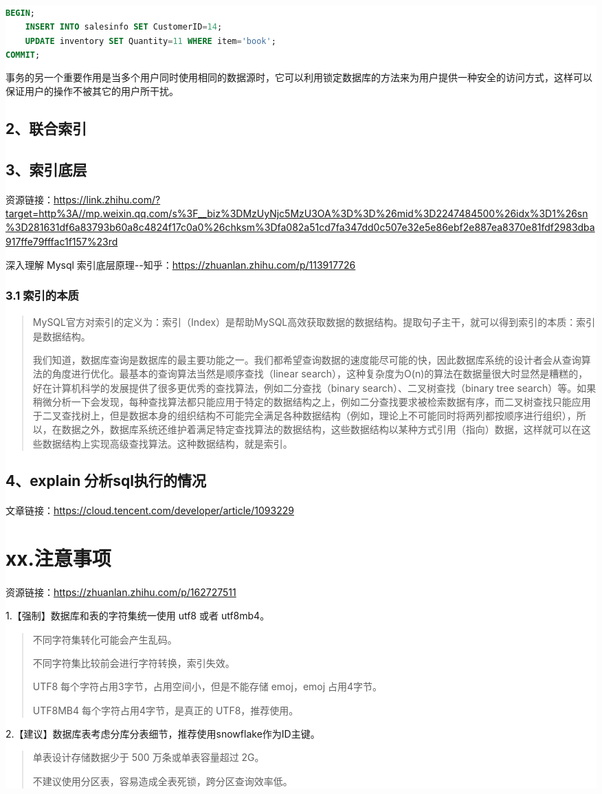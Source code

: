 ```sql
BEGIN; 
	INSERT INTO salesinfo SET CustomerID=14;
	UPDATE inventory SET Quantity=11 WHERE item='book';
COMMIT;
```

事务的另一个重要作用是当多个用户同时使用相同的数据源时，它可以利用锁定数据库的方法来为用户提供一种安全的访问方式，这样可以保证用户的操作不被其它的用户所干扰。

## 2、联合索引



## 3、索引底层

资源链接：https://link.zhihu.com/?target=http%3A//mp.weixin.qq.com/s%3F__biz%3DMzUyNjc5MzU3OA%3D%3D%26mid%3D2247484500%26idx%3D1%26sn%3D281631df6a83793b60a8c4824f17c0a0%26chksm%3Dfa082a51cd7fa347dd0c507e32e5e86ebf2e887ea8370e81fdf2983dba917ffe79fffac1f157%23rd

深入理解 Mysql 索引底层原理--知乎：https://zhuanlan.zhihu.com/p/113917726

### 3.1 索引的本质

>MySQL官方对索引的定义为：索引（Index）是帮助MySQL高效获取数据的数据结构。提取句子主干，就可以得到索引的本质：索引是数据结构。
>
>我们知道，数据库查询是数据库的最主要功能之一。我们都希望查询数据的速度能尽可能的快，因此数据库系统的设计者会从查询算法的角度进行优化。最基本的查询算法当然是顺序查找（linear search），这种复杂度为O(n)的算法在数据量很大时显然是糟糕的，好在计算机科学的发展提供了很多更优秀的查找算法，例如二分查找（binary search）、二叉树查找（binary tree search）等。如果稍微分析一下会发现，每种查找算法都只能应用于特定的数据结构之上，例如二分查找要求被检索数据有序，而二叉树查找只能应用于二叉查找树上，但是数据本身的组织结构不可能完全满足各种数据结构（例如，理论上不可能同时将两列都按顺序进行组织），所以，在数据之外，数据库系统还维护着满足特定查找算法的数据结构，这些数据结构以某种方式引用（指向）数据，这样就可以在这些数据结构上实现高级查找算法。这种数据结构，就是索引。

## 4、explain 分析sql执行的情况

文章链接：https://cloud.tencent.com/developer/article/1093229



# xx.注意事项

资源链接：https://zhuanlan.zhihu.com/p/162727511

1.【强制】数据库和表的字符集统一使用 utf8 或者 utf8mb4。

>不同字符集转化可能会产生乱码。
>
>不同字符集比较前会进行字符转换，索引失效。
>
>UTF8 每个字符占用3字节，占用空间小，但是不能存储 emoj，emoj 占用4字节。
>
>UTF8MB4 每个字符占用4字节，是真正的 UTF8，推荐使用。

2.【建议】数据库表考虑分库分表细节，推荐使用snowflake作为ID主键。

>单表设计存储数据少于 500 万条或单表容量超过 2G。
>
>不建议使用分区表，容易造成全表死锁，跨分区查询效率低。

